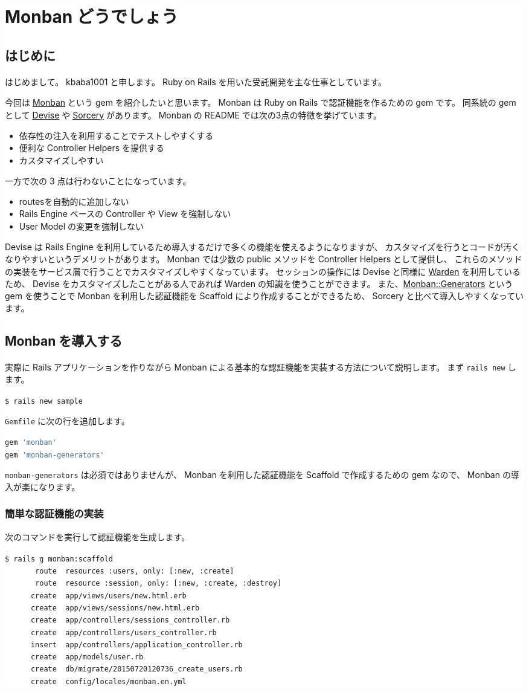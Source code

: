 # Monban どうでしょう

## はじめに

はじめまして。 kbaba1001 と申します。
Ruby on Rails を用いた受託開発を主な仕事としています。

今回は [Monban](https://github.com/halogenandtoast/monban) という gem を紹介したいと思います。
Monban は Ruby on Rails で認証機能を作るための gem です。
同系統の gem として [Devise](https://github.com/plataformatec/devise) や [Sorcery](https://github.com/NoamB/sorcery) があります。
Monban の README では次の3点の特徴を挙げています。

- 依存性の注入を利用することでテストしやすくする
- 便利な Controller Helpers を提供する
- カスタマイズしやすい

一方で次の 3 点は行わないことになっています。

- routesを自動的に追加しない
- Rails Engine ベースの Controller や View を強制しない
- User Model の変更を強制しない

Devise は Rails Engine を利用しているため導入するだけで多くの機能を使えるようになりますが、
カスタマイズを行うとコードが汚くなりやすいというデメリットがあります。
Monban では少数の public メソッドを Controller Helpers として提供し、
これらのメソッドの実装をサービス層で行うことでカスタマイズしやすくなっています。
セッションの操作には Devise と同様に [Warden](https://github.com/hassox/warden) を利用しているため、
Devise をカスタマイズしたことがある人であれば Warden の知識を使うことができます。
また、[Monban::Generators](https://github.com/halogenandtoast/monban-generators) という gem を使うことで
Monban を利用した認証機能を Scaffold により作成することができるため、 Sorcery と比べて導入しやすくなっています。

## Monban を導入する

実際に Rails アプリケーションを作りながら Monban による基本的な認証機能を実装する方法について説明します。
まず `rails new` します。

```sh
$ rails new sample
```

`Gemfile` に次の行を追加します。

```ruby
gem 'monban'
gem 'monban-generators'
```

`monban-generators` は必須ではありませんが、 Monban を利用した認証機能を Scaffold で作成するための gem なので、 Monban の導入が楽になります。

### 簡単な認証機能の実装

次のコマンドを実行して認証機能を生成します。

```
$ rails g monban:scaffold
       route  resources :users, only: [:new, :create]
       route  resource :session, only: [:new, :create, :destroy]
      create  app/views/users/new.html.erb
      create  app/views/sessions/new.html.erb
      create  app/controllers/sessions_controller.rb
      create  app/controllers/users_controller.rb
      insert  app/controllers/application_controller.rb
      create  app/models/user.rb
      create  db/migrate/20150720120736_create_users.rb
      create  config/locales/monban.en.yml

```